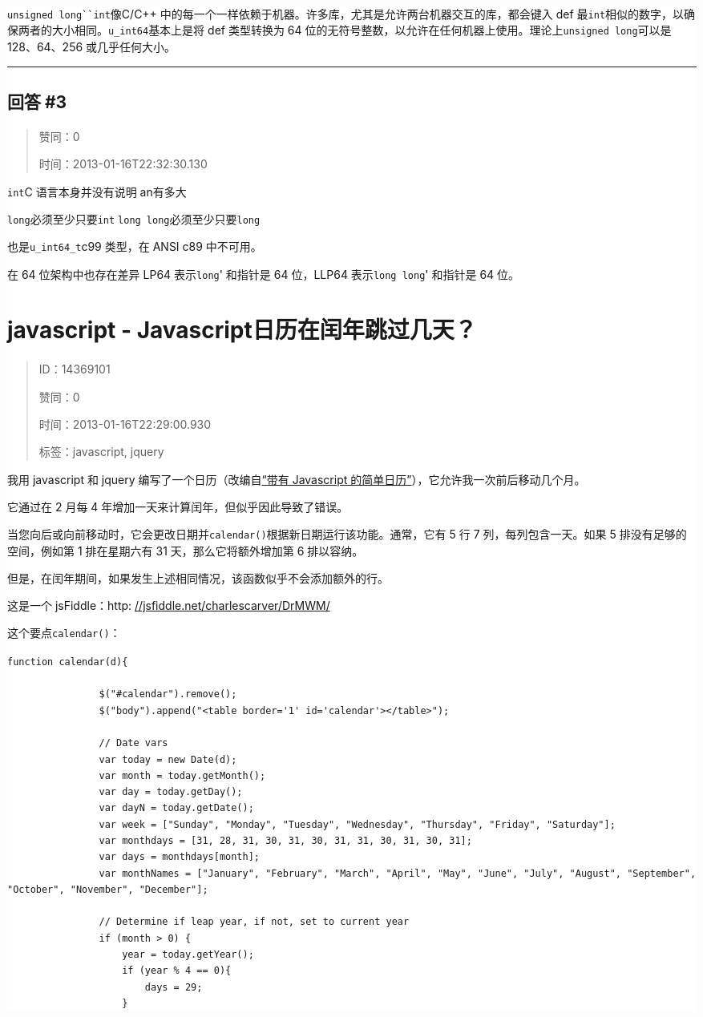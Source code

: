 `unsigned long``int`像C/C++ 中的每一个一样依赖于机器。许多库，尤其是允许两台机器交互的库，都会键入 def 最`int`相似的数字，以确保两者的大小相同。`u_int64`基本上是将 def 类型转换为 64 位的无符号整数，以允许在任何机器上使用。理论上`unsigned long`可以是 128、64、256 或几乎任何大小。

* * *

## 回答 #3

> 赞同：0
> 
> 时间：2013-01-16T22:32:30.130

`int`C 语言本身并没有说明 an有多大

`long`必须至少只要`int`
`long long`必须至少只要`long`

也是`u_int64_t`c99 类型，在 ANSI c89 中不可用。

在 64 位架构中也存在差异 LP64 表示`long`' 和指针是 64 位，LLP64 表示`long long`' 和指针是 64 位。

# javascript - Javascript日历在闰年跳过几天？

> ID：14369101
> 
> 赞同：0
> 
> 时间：2013-01-16T22:29:00.930
> 
> 标签：javascript, jquery

我用 javascript 和 jquery 编写了一个日历（改编自[“带有 Javascript 的简单日历”](http://en.wikicode.org/index.php/Simple_calendar_with_JavaScript)），它允许我一次前后移动几个月。

它通过在 2 月每 4 年增加一天来计算闰年，但似乎因此导致了错误。

当您向后或向前移动时，它会更改日期并`calendar()`根据新日期运行该功能。通常，它有 5 行 7 列，每列包含一天。如果 5 排没有足够的空间，例如第 1 排在星期六有 31 天，那么它将额外增加第 6 排以容纳。

但是，在闰年期间，如果发生上述相同情况，该函数似乎不会添加额外的行。

这是一个 jsFiddle：http: [//jsfiddle.net/charlescarver/DrMWM/](http://jsfiddle.net/charlescarver/DrMWM/)

这个要点`calendar()`：

```
function calendar(d){

                $("#calendar").remove();
                $("body").append("<table border='1' id='calendar'></table>");

                // Date vars
                var today = new Date(d);
                var month = today.getMonth();
                var day = today.getDay();
                var dayN = today.getDate();
                var week = ["Sunday", "Monday", "Tuesday", "Wednesday", "Thursday", "Friday", "Saturday"];
                var monthdays = [31, 28, 31, 30, 31, 30, 31, 31, 30, 31, 30, 31];
                var days = monthdays[month];
                var monthNames = ["January", "February", "March", "April", "May", "June", "July", "August", "September", "October", "November", "December"];

                // Determine if leap year, if not, set to current year
                if (month > 0) {
                    year = today.getYear();
                    if (year % 4 == 0){
                        days = 29;
                    }
```